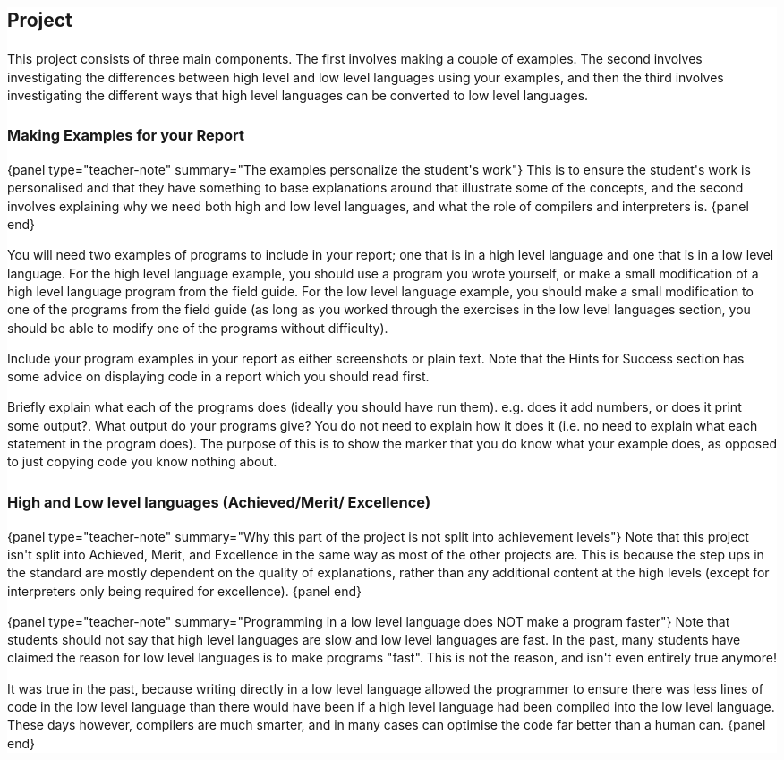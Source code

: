 ## Project

This project consists of three main components. The first involves making a couple of examples. The second involves investigating the differences between high level and low level languages using your examples, and then the third involves investigating the different ways that high level languages can be converted to low level languages.

### Making Examples for your Report

{panel type="teacher-note" summary="The examples personalize the student's work"}
This is to ensure the student's work is personalised and that they have something to base explanations around that illustrate some of the concepts, and the second involves explaining why we need both high and low level languages, and what the role of compilers and interpreters is.
{panel end}

You will need two examples of programs to include in your report; one that is in a high level language and one that is in a low level language. For the high level language example, you should use a program you wrote yourself, or make a small modification of a high level language program from the field guide. For the low level language example, you should make a small modification to one of the programs from the field guide (as long as you worked through the exercises in the low level languages section, you should be able to modify one of the programs without difficulty).

Include your program examples in your report as either screenshots or plain text. Note that the Hints for Success section has some advice on displaying code in a report which you should read first.

Briefly explain what each of the programs does (ideally you should have run them). e.g. does it add numbers, or does it print some output?. What output do your programs give? You do not need to explain how it does it (i.e. no need to explain what each statement in the program does). The purpose of this is to show the marker that you do know what your example does, as opposed to just copying code you know nothing about.

### High and Low level languages (Achieved/Merit/ Excellence)

{panel type="teacher-note" summary="Why this part of the project is not split into achievement levels"}
Note that this project isn't split into Achieved, Merit, and Excellence in the same way as most of the other projects are. This is because the step ups in the standard are mostly dependent on the quality of explanations, rather than any additional content at the high levels (except for interpreters only being required for excellence).
{panel end}

{panel type="teacher-note" summary="Programming in a low level language does NOT make a program faster"}
Note that students should not say that high level languages are slow and low level languages are fast. In the past, many students have claimed the reason for low level languages is to make programs "fast". This is not the reason, and isn't even entirely true anymore!

It was true in the past, because writing directly in a low level language allowed the programmer to ensure there was less lines of code in the low level language than there would have been if a high level language had been compiled into the low level language. These days however, compilers are much smarter, and in many cases can optimise the code far better than a human can.
{panel end}
